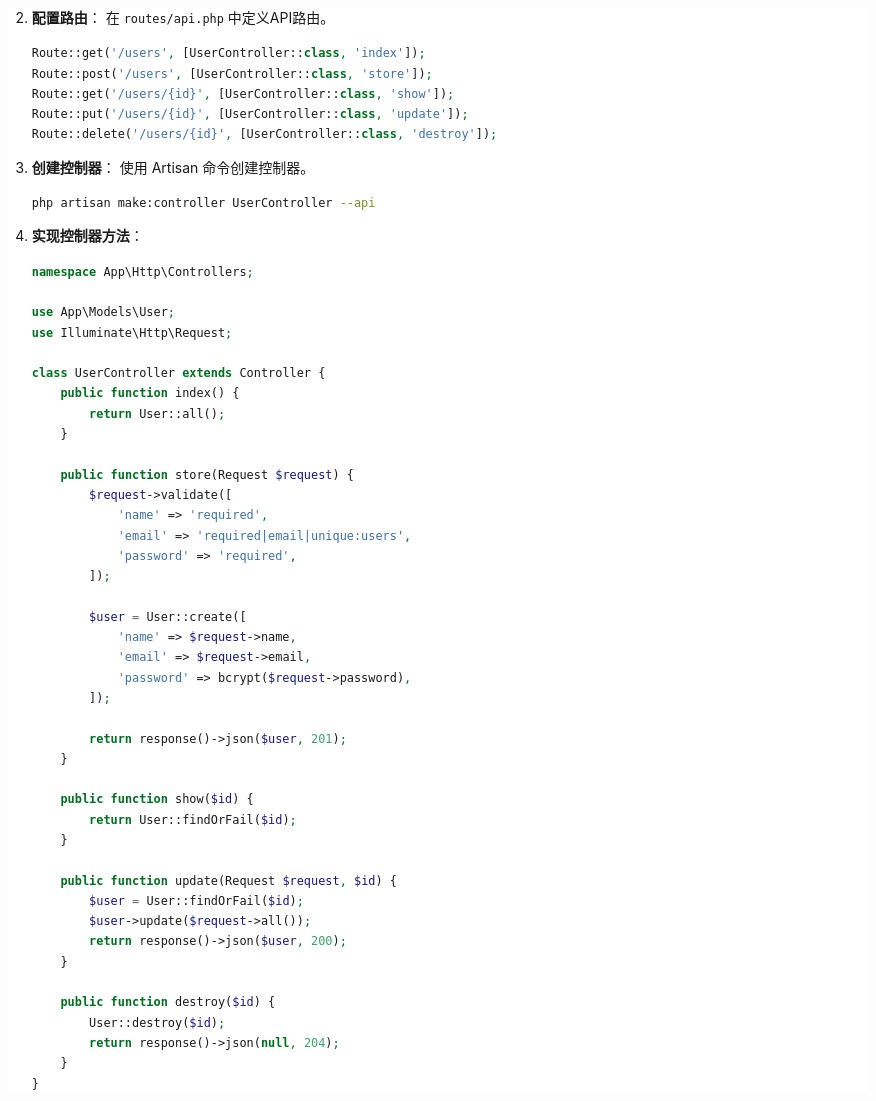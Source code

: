 2. **配置路由**：
   在 `routes/api.php` 中定义API路由。
   ```php
   Route::get('/users', [UserController::class, 'index']);
   Route::post('/users', [UserController::class, 'store']);
   Route::get('/users/{id}', [UserController::class, 'show']);
   Route::put('/users/{id}', [UserController::class, 'update']);
   Route::delete('/users/{id}', [UserController::class, 'destroy']);
   ```

3. **创建控制器**：
   使用 Artisan 命令创建控制器。
   ```bash
   php artisan make:controller UserController --api
   ```

4. **实现控制器方法**：
   ```php
   namespace App\Http\Controllers;

   use App\Models\User;
   use Illuminate\Http\Request;

   class UserController extends Controller {
       public function index() {
           return User::all();
       }

       public function store(Request $request) {
           $request->validate([
               'name' => 'required',
               'email' => 'required|email|unique:users',
               'password' => 'required',
           ]);

           $user = User::create([
               'name' => $request->name,
               'email' => $request->email,
               'password' => bcrypt($request->password),
           ]);

           return response()->json($user, 201);
       }

       public function show($id) {
           return User::findOrFail($id);
       }

       public function update(Request $request, $id) {
           $user = User::findOrFail($id);
           $user->update($request->all());
           return response()->json($user, 200);
       }

       public function destroy($id) {
           User::destroy($id);
           return response()->json(null, 204);
       }
   }
   ```
